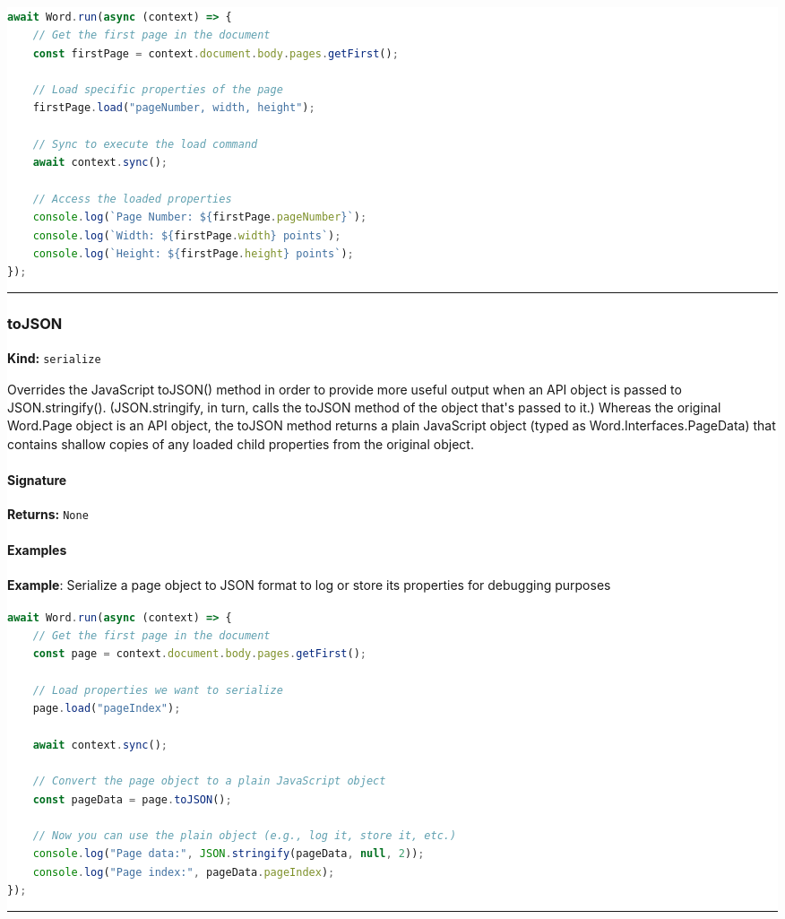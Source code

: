 ```typescript
await Word.run(async (context) => {
    // Get the first page in the document
    const firstPage = context.document.body.pages.getFirst();
    
    // Load specific properties of the page
    firstPage.load("pageNumber, width, height");
    
    // Sync to execute the load command
    await context.sync();
    
    // Access the loaded properties
    console.log(`Page Number: ${firstPage.pageNumber}`);
    console.log(`Width: ${firstPage.width} points`);
    console.log(`Height: ${firstPage.height} points`);
});
```

---

### toJSON

**Kind:** `serialize`

Overrides the JavaScript toJSON() method in order to provide more useful output when an API object is passed to JSON.stringify(). (JSON.stringify, in turn, calls the toJSON method of the object that's passed to it.) Whereas the original Word.Page object is an API object, the toJSON method returns a plain JavaScript object (typed as Word.Interfaces.PageData) that contains shallow copies of any loaded child properties from the original object.

#### Signature

**Returns:** `None`

#### Examples

**Example**: Serialize a page object to JSON format to log or store its properties for debugging purposes

```typescript
await Word.run(async (context) => {
    // Get the first page in the document
    const page = context.document.body.pages.getFirst();
    
    // Load properties we want to serialize
    page.load("pageIndex");
    
    await context.sync();
    
    // Convert the page object to a plain JavaScript object
    const pageData = page.toJSON();
    
    // Now you can use the plain object (e.g., log it, store it, etc.)
    console.log("Page data:", JSON.stringify(pageData, null, 2));
    console.log("Page index:", pageData.pageIndex);
});
```

---